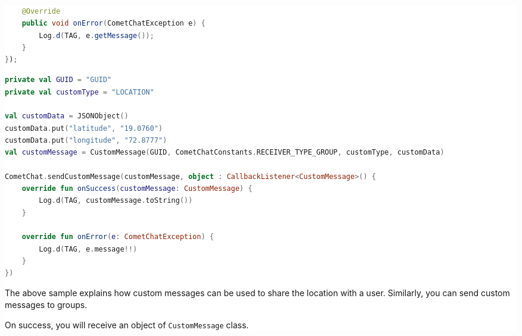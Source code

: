 ```java
    @Override
    public void onError(CometChatException e) {
        Log.d(TAG, e.getMessage());
    }
});
```

```kotlin
private val GUID = "GUID"
private val customType = "LOCATION"

val customData = JSONObject()
customData.put("latitude", "19.0760")
customData.put("longitude", "72.8777")
val customMessage = CustomMessage(GUID, CometChatConstants.RECEIVER_TYPE_GROUP, customType, customData)

CometChat.sendCustomMessage(customMessage, object : CallbackListener<CustomMessage>() {
    override fun onSuccess(customMessage: CustomMessage) {
        Log.d(TAG, customMessage.toString())
    }

    override fun onError(e: CometChatException) {
        Log.d(TAG, e.message!!)
    }
})
```



The above sample explains how custom messages can be used to share the location with a user. Similarly, you can send custom messages to groups.

On success, you will receive an object of `CustomMessage` class.
